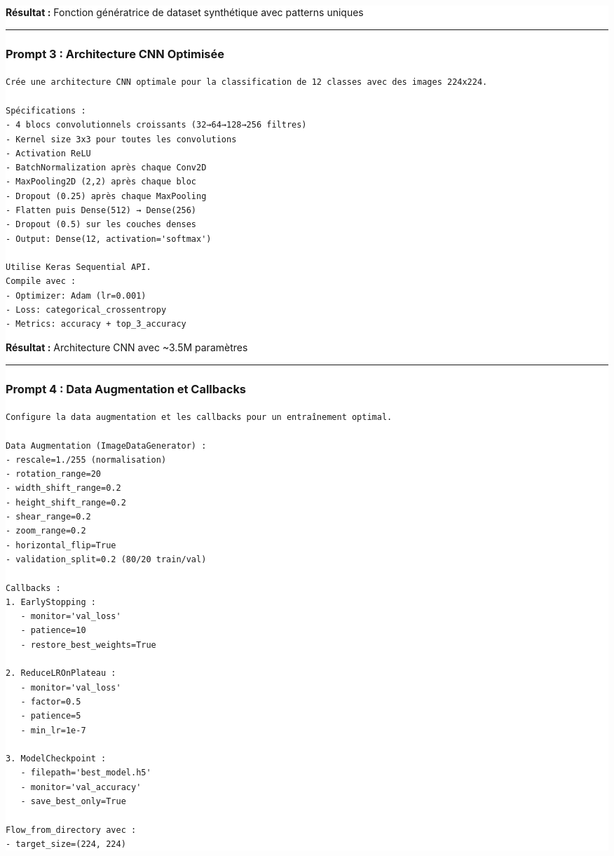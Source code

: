 **Résultat :** Fonction génératrice de dataset synthétique avec patterns uniques

---

### Prompt 3 : Architecture CNN Optimisée

```
Crée une architecture CNN optimale pour la classification de 12 classes avec des images 224x224.

Spécifications :
- 4 blocs convolutionnels croissants (32→64→128→256 filtres)
- Kernel size 3x3 pour toutes les convolutions
- Activation ReLU
- BatchNormalization après chaque Conv2D
- MaxPooling2D (2,2) après chaque bloc
- Dropout (0.25) après chaque MaxPooling
- Flatten puis Dense(512) → Dense(256)
- Dropout (0.5) sur les couches denses
- Output: Dense(12, activation='softmax')

Utilise Keras Sequential API.
Compile avec :
- Optimizer: Adam (lr=0.001)
- Loss: categorical_crossentropy
- Metrics: accuracy + top_3_accuracy
```

**Résultat :** Architecture CNN avec ~3.5M paramètres

---

### Prompt 4 : Data Augmentation et Callbacks

```
Configure la data augmentation et les callbacks pour un entraînement optimal.

Data Augmentation (ImageDataGenerator) :
- rescale=1./255 (normalisation)
- rotation_range=20
- width_shift_range=0.2
- height_shift_range=0.2
- shear_range=0.2
- zoom_range=0.2
- horizontal_flip=True
- validation_split=0.2 (80/20 train/val)

Callbacks :
1. EarlyStopping :
   - monitor='val_loss'
   - patience=10
   - restore_best_weights=True

2. ReduceLROnPlateau :
   - monitor='val_loss'
   - factor=0.5
   - patience=5
   - min_lr=1e-7

3. ModelCheckpoint :
   - filepath='best_model.h5'
   - monitor='val_accuracy'
   - save_best_only=True

Flow_from_directory avec :
- target_size=(224, 224)
```